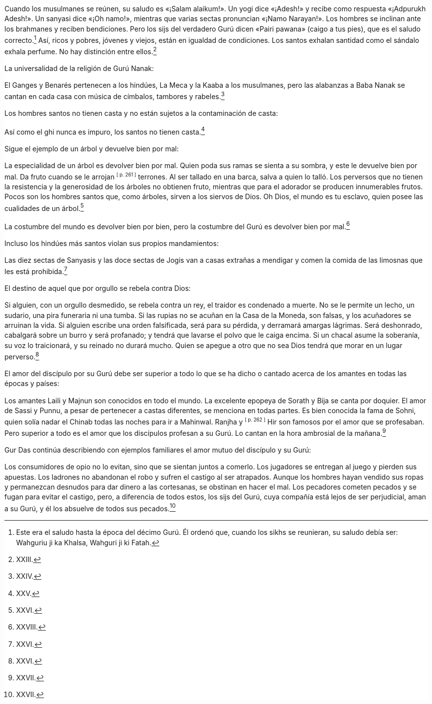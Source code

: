 Cuando los musulmanes se reúnen, su saludo es «¡Salam alaikum!». Un yogi dice «¡Adesh!» y recibe como respuesta «¡Adpurukh Adesh!». Un sanyasi dice «¡Oh namo!», mientras que varias sectas pronuncian «¡Namo Narayan!». Los hombres se inclinan ante los brahmanes y reciben bendiciones. Pero los sijs del verdadero Gurú dicen «Pairi pawana» (caigo a tus pies), que es el saludo correcto.[^81] Así, ricos y pobres, jóvenes y viejos, están en igualdad de condiciones. Los santos exhalan santidad como el sándalo exhala perfume. No hay distinción entre ellos.[^82]

La universalidad de la religión de Gurú Nanak:

El Ganges y Benarés pertenecen a los hindúes, La Meca y la Kaaba a los musulmanes, pero las alabanzas a Baba Nanak se cantan en cada casa con música de címbalos, tambores y rabeles.[^83]

Los hombres santos no tienen casta y no están sujetos a la contaminación de casta:

Así como el ghi nunca es impuro, los santos no tienen casta.[^84]

Sigue el ejemplo de un árbol y devuelve bien por mal:

La especialidad de un árbol es devolver bien por mal. Quien poda sus ramas se sienta a su sombra, y este le devuelve bien por mal. Da fruto cuando se le arrojan <span id="p261"><sup><small>[ p. 261 ]</small></sup></span> terrones. Al ser tallado en una barca, salva a quien lo talló. Los perversos que no tienen la resistencia y la generosidad de los árboles no obtienen fruto, mientras que para el adorador se producen innumerables frutos. Pocos son los hombres santos que, como árboles, sirven a los siervos de Dios. Oh Dios, el mundo es tu esclavo, quien posee las cualidades de un árbol.[^85]

La costumbre del mundo es devolver bien por bien, pero la costumbre del Gurú es devolver bien por mal.[^86]

Incluso los hindúes más santos violan sus propios mandamientos:

Las diez sectas de Sanyasis y las doce sectas de Jogis van a casas extrañas a mendigar y comen la comida de las limosnas que les está prohibida.[^85]

El destino de aquel que por orgullo se rebela contra Dios:

Si alguien, con un orgullo desmedido, se rebela contra un rey, el traidor es condenado a muerte. No se le permite un lecho, un sudario, una pira funeraria ni una tumba. Si las rupias no se acuñan en la Casa de la Moneda, son falsas, y los acuñadores se arruinan la vida. Si alguien escribe una orden falsificada, será para su pérdida, y derramará amargas lágrimas. Será deshonrado, cabalgará sobre un burro y será profanado; y tendrá que lavarse el polvo que le caiga encima. Si un chacal asume la soberanía, su voz lo traicionará, y su reinado no durará mucho. Quien se apegue a otro que no sea Dios tendrá que morar en un lugar perverso.[^85]

El amor del discípulo por su Gurú debe ser superior a todo lo que se ha dicho o cantado acerca de los amantes en todas las épocas y países:

Los amantes Laili y Majnun son conocidos en todo el mundo. La excelente epopeya de Sorath y Bija se canta por doquier. El amor de Sassi y Punnu, a pesar de pertenecer a castas diferentes, se menciona en todas partes. Es bien conocida la fama de Sohni, quien solía nadar el Chinab todas las noches para ir a Mahinwal. Ranjha y <span id="p262"><sup><small>[ p. 262 ]</small></sup></span> Hir son famosos por el amor que se profesaban. Pero superior a todo es el amor que los discípulos profesan a su Gurú. Lo cantan en la hora ambrosial de la mañana.[^87]

Gur Das continúa describiendo con ejemplos familiares el amor mutuo del discípulo y su Gurú:

Los consumidores de opio no lo evitan, sino que se sientan juntos a comerlo. Los jugadores se entregan al juego y pierden sus apuestas. Los ladrones no abandonan el robo y sufren el castigo al ser atrapados. Aunque los hombres hayan vendido sus ropas y permanezcan desnudos para dar dinero a las cortesanas, se obstinan en hacer el mal. Los pecadores cometen pecados y se fugan para evitar el castigo, pero, a diferencia de todos estos, los sijs del Gurú, cuya compañía está lejos de ser perjudicial, aman a su Gurú, y él los absuelve de todos sus pecados.[^87]


[^1]: Segunda Guerra Mundial.
[^2]: III.
[^3]: XL.
[^4]: III.
[^5]: IX.
[^6]: Esto también se traduce como «Los sikhs que se asocian con los santos se vuelven entusiastas en la devoción y evitan que sus mentes piensen en otros objetos de adoración que no sean el único Dios».
[^7]: XI. Esto también se traduce: Los siervos del Maestro realizan un trabajo duro y nunca se quejan de ello con los demás.
[^8]: XIII.
[^9]: III.
[^10]: IV.
[^11]: VI.
[^12]: Un pequeño tambor.
[^13]: VI.
[^14]: VII.
[^15]: III.
[^16]: V.
[^17]: IX.
[^18]: Creencia oriental que surge de la peculiar conformación del pico del cisne.
[^19]: XI. La undécima guerra contiene una lista de los principales sikhs hasta la época de Gur Das.
[^20]: XIII.
[^21]: III. Los musulmanes están encantados de comer después del ayuno de Ramadán.
[^22]: III.
[^23]: IV.
[^24]: IV. En la cuarta Guerra Gur Das da varios ejemplos de humildad.
[^25]: VIII.
[^26]: XVI.
[^27]: XXIII.
[^28]: La segunda, tercera y cuarta línea de este pauri en el original significan que el hombre humilde va más fácil y seguro al cielo que aquel que ocupa una posición alta en este mundo, y cuyas acciones son, por lo tanto, examinadas más severamente XXIII.
[^29]: XXV.
[^30]: Es decir, no os peleéis unos con otros si estáis encerrados en un espacio pequeño.
[^31]: Bhringi es la hembra de la abeja negra grande.
[^32]: Si un sij muriera por miedo al Gurú, éste lo reanimaría y lo haría como él mismo.
[^33]: XXV.
[^34]: XXXVIII.
[^35]: Un compuesto de los cuatro ingredientes hoja de betel, nuez de betel, catechu y lima tiñe los labios de rojo; cuando las cuatro castas se mezclan en los sikhs, adquieren un color excelente.
[^36]: V.
[^37]: XXIV.
[^38]: V.
[^39]: _Malali_ es un pájaro carnívoro negro, un poco más grande que un gorrión.
[^40]: VI.
[^41]: Estrellas en la cuarta mansión lunar especialmente adoradas por las mujeres hindúes para salvarlas de la viudez.
[^42]: VII. Las mujeres indicadas son las esposas de los inmortales Rikhis Marichi, Atri, Pulah, Pulsat, Kritu, Angira, Visisht. Gurumat Sudhakar.
[^43]: Un paraguas, zapatos, ropa, un anillo, un cántaro de agua, un paño para sentarse, cinco recipientes para cocinar, un palo, un recipiente de cobre para distribuir agua, maíz, comida cee, dinero en efectivo y un hilo de sacrificio. _Garur Puran_, cap. XIII.
[^44]: VII.
[^45]: V.
[^46]: XX.
[^47]: V.
[^48]: XXXII.
[^49]: XXXIV.
[^50]: Cuando quedan tres horas de noche.
[^51]: VI.
[^52]: XX.
[^53]: VI.
[^54]: VII.
[^55]: El octavo y el decimocuarto día del mes lunar, el día en que no hay luna, el día de luna llena, el primer día del mes solar, el decimoséptimo de los yogas astronómicos, el equinoccio de primavera, el equinoccio de otoño, el eclipse de sol, el eclipse de luna.
[^56]: Brahma es considerado aquí simplemente como un semidiós exaltado de los hindúes.
[^57]: Se dice que la serpiente Ananta, sobre la que reposa Vishnu, repite mil nuevos nombres de Dios diariamente.
[^58]: XVIII.
[^59]: XII.
[^60]: XV.
[^61]: IX.
[^62]: XIII. Véase también Sorath XI.
[^63]: XXII.
[^64]: XXI.
[^65]: XIII.
[^66]: XXIII.
[^67]: XIX.
[^68]: XIV.
[^69]: XV.
[^70]: XV.
[^71]: XXVII.
[^72]: XIX.
[^73]: XXIX.
[^74]: El _Prunus Padus_, cerezo de pájaro.
[^75]: El _Mimusops kauki_.
[^76]: XVII.
[^77]: XVIII.
[^78]: XXX.
[^80]: XX.
[^81]: Este era el saludo hasta la época del décimo Gurú. Él ordenó que, cuando los sikhs se reunieran, su saludo debía ser: Wahguriu ji ka Khalsa, Wahguri ji ki Fatah.
[^82]: XXIII.
[^83]: XXIV.
[^84]: XXV.
[^85]: XXVI.
[^86]: XXVIII.
[^87]: XXVII.
[^88]: XXVII.
[^89]: XXXII.
[^90]: XXVIII.
[^91]: XXIX.
[^92]: XXXIV.
[^94]: XXXI.
[^95]: XXXV.
[^96]: XXXII.
[^97]: La rata almizclera se rasca los ojos.
[^98]: XXXII.
[^99]: XXXIV.
[^100]: XXXIII.
[^101]: _Moth_ es una legumbre india.
[^102]: XXXIV.
[^103]: XXXVI.
[^104]: Este es especialmente el caso antes y después de la temporada de calor en la India.
[^105]: XXXVI.
[^106]: Ciertos insectos indios que frecuentan charcas y ríos durante la estación lluviosa.
[^107]: XIII. Gur Das significa que no debe haber ningún secreto en la iniciación de un Sikh.
[^108]: VI.
[^109]: XXXVI.
[^110]: XXXVII.
[^111]: Un hombre que sirvió con gran diligencia a sus padres ciegos. Fue asesinado por error por Dasarath, el padre de Ram Chandar. XXXVII.
[^112]: XXXVII.
[^113]: XXXVIII.
[^114]: Yo .
[^115]: XXXIX.
[^116]: XXXIX.